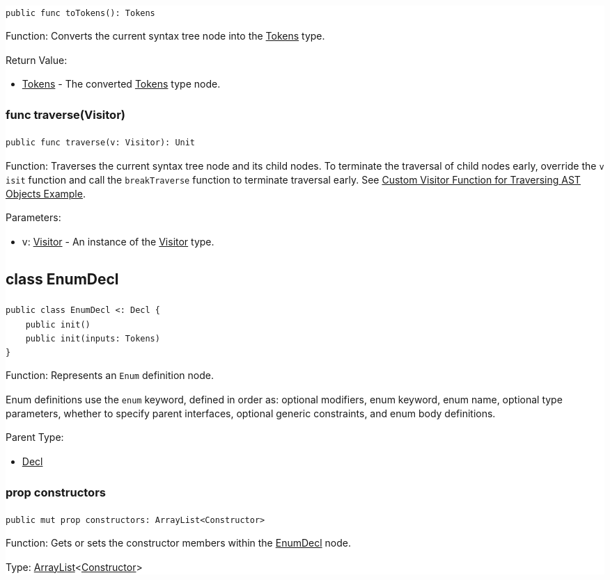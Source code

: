 ```cangjie
public func toTokens(): Tokens
```

Function: Converts the current syntax tree node into the [Tokens](ast_package_classes.md#class-tokens) type.

Return Value:

- [Tokens](ast_package_classes.md#class-tokens) - The converted [Tokens](ast_package_classes.md#class-tokens) type node.

### func traverse(Visitor)

```cangjie
public func traverse(v: Visitor): Unit
```

Function: Traverses the current syntax tree node and its child nodes. To terminate the traversal of child nodes early, override the `visit` function and call the `breakTraverse` function to terminate traversal early. See [Custom Visitor Function for Traversing AST Objects Example](../ast_samples/traverse.md).

Parameters:

- v: [Visitor](ast_package_classes.md#class-visitor) - An instance of the [Visitor](ast_package_classes.md#class-visitor) type.

## class EnumDecl

```cangjie
public class EnumDecl <: Decl {
    public init()
    public init(inputs: Tokens)
}
```

Function: Represents an `Enum` definition node.

Enum definitions use the `enum` keyword, defined in order as: optional modifiers, enum keyword, enum name, optional type parameters, whether to specify parent interfaces, optional generic constraints, and enum body definitions.

Parent Type:

- [Decl](#class-decl)

### prop constructors

```cangjie
public mut prop constructors: ArrayList<Constructor>
```

Function: Gets or sets the constructor members within the [EnumDecl](ast_package_classes.md#class-enumdecl) node.

Type: [ArrayList](../../collection/collection_package_api/collection_package_class.md#class-arraylistt)\<[Constructor](ast_package_classes.md#class-constructor)>
